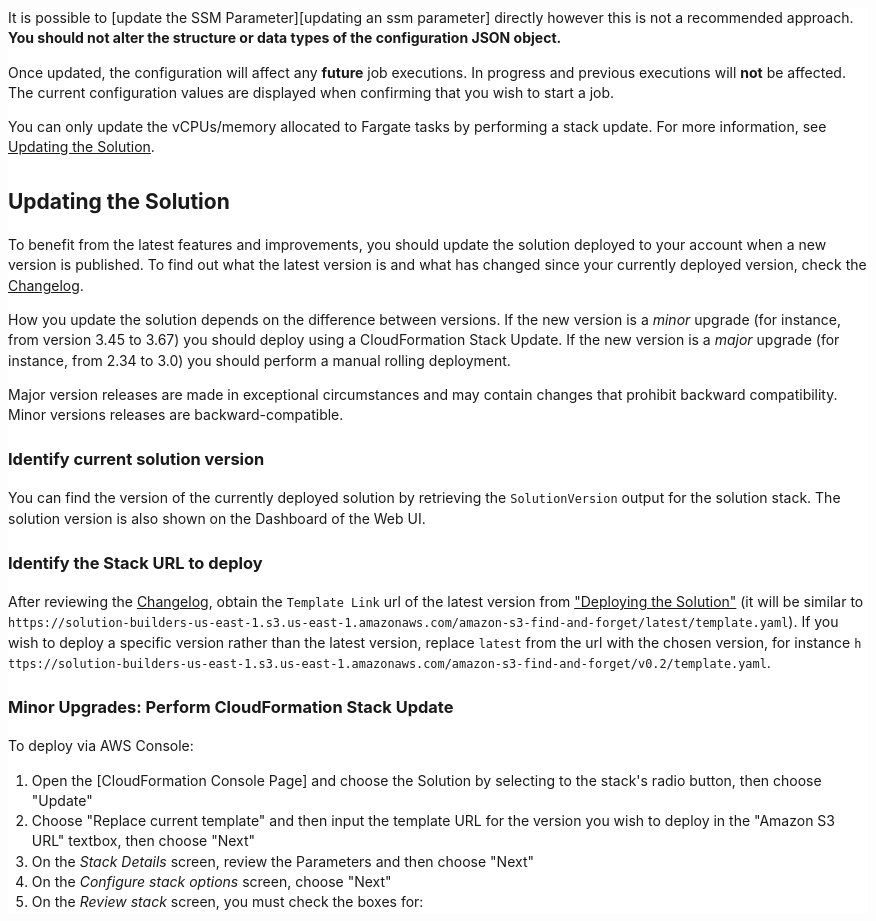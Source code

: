 It is possible to [update the SSM Parameter][updating an ssm parameter] directly
however this is not a recommended approach. **You should not alter the structure
or data types of the configuration JSON object.**

Once updated, the configuration will affect any **future** job executions. In
progress and previous executions will **not** be affected. The current
configuration values are displayed when confirming that you wish to start a job.

You can only update the vCPUs/memory allocated to Fargate tasks by performing a
stack update. For more information, see
[Updating the Solution](#updating-the-solution).

## Updating the Solution

To benefit from the latest features and improvements, you should update the
solution deployed to your account when a new version is published. To find out
what the latest version is and what has changed since your currently deployed
version, check the [Changelog].

How you update the solution depends on the difference between versions. If the
new version is a _minor_ upgrade (for instance, from version 3.45 to 3.67) you
should deploy using a CloudFormation Stack Update. If the new version is a
_major_ upgrade (for instance, from 2.34 to 3.0) you should perform a manual
rolling deployment.

Major version releases are made in exceptional circumstances and may contain
changes that prohibit backward compatibility. Minor versions releases are
backward-compatible.

### Identify current solution version

You can find the version of the currently deployed solution by retrieving the
`SolutionVersion` output for the solution stack. The solution version is also
shown on the Dashboard of the Web UI.

### Identify the Stack URL to deploy

After reviewing the [Changelog], obtain the `Template Link` url of the latest
version from ["Deploying the Solution"](#deploying-the-solution) (it will be
similar to
`https://solution-builders-us-east-1.s3.us-east-1.amazonaws.com/amazon-s3-find-and-forget/latest/template.yaml`).
If you wish to deploy a specific version rather than the latest version, replace
`latest` from the url with the chosen version, for instance
`https://solution-builders-us-east-1.s3.us-east-1.amazonaws.com/amazon-s3-find-and-forget/v0.2/template.yaml`.

### Minor Upgrades: Perform CloudFormation Stack Update

To deploy via AWS Console:

1. Open the [CloudFormation Console Page] and choose the Solution by selecting
   to the stack's radio button, then choose "Update"
2. Choose "Replace current template" and then input the template URL for the
   version you wish to deploy in the "Amazon S3 URL" textbox, then choose "Next"
3. On the _Stack Details_ screen, review the Parameters and then choose "Next"
4. On the _Configure stack options_ screen, choose "Next"
5. On the _Review stack_ screen, you must check the boxes for:


[api documentation]: api/README.md
[troubleshooting]: TROUBLESHOOTING.md
[dynamodb pricing]: https://aws.amazon.com/dynamodb/pricing/on-demand/
[changelog]: ../CHANGELOG.md
[aws data pipeline]: https://aws.amazon.com/datapipeline
[limits]: LIMITS.md
[cognito console]: https://console.aws.amazon.com/cognito